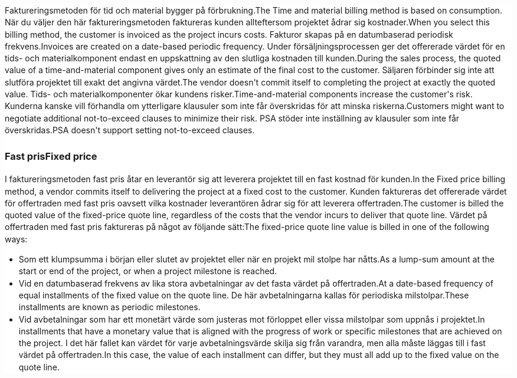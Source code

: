 <span data-ttu-id="47c0c-141">Faktureringsmetoden för tid och material bygger på förbrukning.</span><span class="sxs-lookup"><span data-stu-id="47c0c-141">The Time and material billing method is based on consumption.</span></span> <span data-ttu-id="47c0c-142">När du väljer den här faktureringsmetoden faktureras kunden allteftersom projektet ådrar sig kostnader.</span><span class="sxs-lookup"><span data-stu-id="47c0c-142">When you select this billing method, the customer is invoiced as the project incurs costs.</span></span> <span data-ttu-id="47c0c-143">Fakturor skapas på en datumbaserad periodisk frekvens.</span><span class="sxs-lookup"><span data-stu-id="47c0c-143">Invoices are created on a date-based periodic frequency.</span></span> <span data-ttu-id="47c0c-144">Under försäljningsprocessen ger det offererade värdet för en tids- och materialkomponent endast en uppskattning av den slutliga kostnaden till kunden.</span><span class="sxs-lookup"><span data-stu-id="47c0c-144">During the sales process, the quoted value of a time-and-material component gives only an estimate of the final cost to the customer.</span></span> <span data-ttu-id="47c0c-145">Säljaren förbinder sig inte att slutföra projektet till exakt det angivna värdet.</span><span class="sxs-lookup"><span data-stu-id="47c0c-145">The vendor doesn't commit itself to completing the project at exactly the quoted value.</span></span> <span data-ttu-id="47c0c-146">Tids- och materialkomponenter ökar kundens risker.</span><span class="sxs-lookup"><span data-stu-id="47c0c-146">Time-and-material components increase the customer's risk.</span></span> <span data-ttu-id="47c0c-147">Kunderna kanske vill förhandla om ytterligare klausuler som inte får överskridas för att minska riskerna.</span><span class="sxs-lookup"><span data-stu-id="47c0c-147">Customers might want to negotiate additional not-to-exceed clauses to minimize their risk.</span></span> <span data-ttu-id="47c0c-148">PSA stöder inte inställning av klausuler som inte får överskridas.</span><span class="sxs-lookup"><span data-stu-id="47c0c-148">PSA doesn't support setting not-to-exceed clauses.</span></span>

### <a name="fixed-price"></a><span data-ttu-id="47c0c-149">Fast pris</span><span class="sxs-lookup"><span data-stu-id="47c0c-149">Fixed price</span></span>

<span data-ttu-id="47c0c-150">I faktureringsmetoden fast pris åtar en leverantör sig att leverera projektet till en fast kostnad för kunden.</span><span class="sxs-lookup"><span data-stu-id="47c0c-150">In the Fixed price billing method, a vendor commits itself to delivering the project at a fixed cost to the customer.</span></span> <span data-ttu-id="47c0c-151">Kunden faktureras det offererade värdet för offertraden med fast pris oavsett vilka kostnader leverantören ådrar sig för att leverera offertraden.</span><span class="sxs-lookup"><span data-stu-id="47c0c-151">The customer is billed the quoted value of the fixed-price quote line, regardless of the costs that the vendor incurs to deliver that quote line.</span></span> <span data-ttu-id="47c0c-152">Värdet på offertraden med fast pris faktureras på något av följande sätt:</span><span class="sxs-lookup"><span data-stu-id="47c0c-152">The fixed-price quote line value is billed in one of the following ways:</span></span> 

- <span data-ttu-id="47c0c-153">Som ett klumpsumma i början eller slutet av projektet eller när en projekt mil stolpe har nåtts.</span><span class="sxs-lookup"><span data-stu-id="47c0c-153">As a lump-sum amount at the start or end of the project, or when a project milestone is reached.</span></span> 
- <span data-ttu-id="47c0c-154">Vid en datumbaserad frekvens av lika stora avbetalningar av det fasta värdet på offertraden.</span><span class="sxs-lookup"><span data-stu-id="47c0c-154">At a date-based frequency of equal installments of the fixed value on the quote line.</span></span> <span data-ttu-id="47c0c-155">De här avbetalningarna kallas för periodiska milstolpar.</span><span class="sxs-lookup"><span data-stu-id="47c0c-155">These installments are known as periodic milestones.</span></span>
- <span data-ttu-id="47c0c-156">Vid avbetalningar som har ett monetärt värde som justeras mot förloppet eller vissa milstolpar som uppnås i projektet.</span><span class="sxs-lookup"><span data-stu-id="47c0c-156">In installments that have a monetary value that is aligned with the progress of work or specific milestones that are achieved on the project.</span></span> <span data-ttu-id="47c0c-157">I det här fallet kan värdet för varje avbetalningsvärde skilja sig från varandra, men alla måste läggas till i fast värdet på offertraden.</span><span class="sxs-lookup"><span data-stu-id="47c0c-157">In this case, the value of each installment can differ, but they must all add up to the fixed value on the quote line.</span></span>
